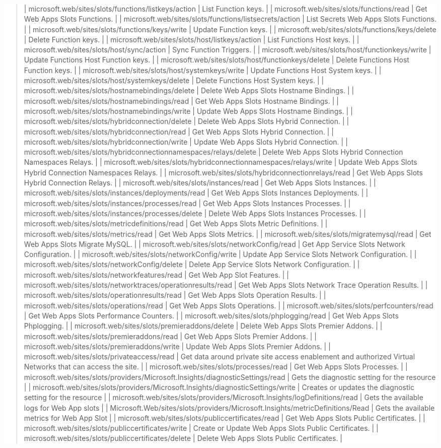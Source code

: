 > | microsoft.web/sites/slots/functions/listkeys/action | List Function keys. |
> | microsoft.web/sites/slots/functions/read | Get Web Apps Slots Functions. |
> | microsoft.web/sites/slots/functions/listsecrets/action | List Secrets Web Apps Slots Functions. |
> | microsoft.web/sites/slots/functions/keys/write | Update Function keys. |
> | microsoft.web/sites/slots/functions/keys/delete | Delete Function keys. |
> | microsoft.web/sites/slots/host/listkeys/action | List Functions Host keys. |
> | microsoft.web/sites/slots/host/sync/action | Sync Function Triggers. |
> | microsoft.web/sites/slots/host/functionkeys/write | Update Functions Host Function keys. |
> | microsoft.web/sites/slots/host/functionkeys/delete | Delete Functions Host Function keys. |
> | microsoft.web/sites/slots/host/systemkeys/write | Update Functions Host System keys. |
> | microsoft.web/sites/slots/host/systemkeys/delete | Delete Functions Host System keys. |
> | microsoft.web/sites/slots/hostnamebindings/delete | Delete Web Apps Slots Hostname Bindings. |
> | microsoft.web/sites/slots/hostnamebindings/read | Get Web Apps Slots Hostname Bindings. |
> | microsoft.web/sites/slots/hostnamebindings/write | Update Web Apps Slots Hostname Bindings. |
> | microsoft.web/sites/slots/hybridconnection/delete | Delete Web Apps Slots Hybrid Connection. |
> | microsoft.web/sites/slots/hybridconnection/read | Get Web Apps Slots Hybrid Connection. |
> | microsoft.web/sites/slots/hybridconnection/write | Update Web Apps Slots Hybrid Connection. |
> | microsoft.web/sites/slots/hybridconnectionnamespaces/relays/delete | Delete Web Apps Slots Hybrid Connection Namespaces Relays. |
> | microsoft.web/sites/slots/hybridconnectionnamespaces/relays/write | Update Web Apps Slots Hybrid Connection Namespaces Relays. |
> | microsoft.web/sites/slots/hybridconnectionrelays/read | Get Web Apps Slots Hybrid Connection Relays. |
> | microsoft.web/sites/slots/instances/read | Get Web Apps Slots Instances. |
> | microsoft.web/sites/slots/instances/deployments/read | Get Web Apps Slots Instances Deployments. |
> | microsoft.web/sites/slots/instances/processes/read | Get Web Apps Slots Instances Processes. |
> | microsoft.web/sites/slots/instances/processes/delete | Delete Web Apps Slots Instances Processes. |
> | microsoft.web/sites/slots/metricdefinitions/read | Get Web Apps Slots Metric Definitions. |
> | microsoft.web/sites/slots/metrics/read | Get Web Apps Slots Metrics. |
> | microsoft.web/sites/slots/migratemysql/read | Get Web Apps Slots Migrate MySQL. |
> | microsoft.web/sites/slots/networkConfig/read | Get App Service Slots Network Configuration. |
> | microsoft.web/sites/slots/networkConfig/write | Update App Service Slots Network Configuration. |
> | microsoft.web/sites/slots/networkConfig/delete | Delete App Service Slots Network Configuration. |
> | microsoft.web/sites/slots/networkfeatures/read | Get Web App Slot Features. |
> | microsoft.web/sites/slots/networktraces/operationresults/read | Get Web Apps Slots Network Trace Operation Results. |
> | microsoft.web/sites/slots/operationresults/read | Get Web Apps Slots Operation Results. |
> | microsoft.web/sites/slots/operations/read | Get Web Apps Slots Operations. |
> | microsoft.web/sites/slots/perfcounters/read | Get Web Apps Slots Performance Counters. |
> | microsoft.web/sites/slots/phplogging/read | Get Web Apps Slots Phplogging. |
> | microsoft.web/sites/slots/premieraddons/delete | Delete Web Apps Slots Premier Addons. |
> | microsoft.web/sites/slots/premieraddons/read | Get Web Apps Slots Premier Addons. |
> | microsoft.web/sites/slots/premieraddons/write | Update Web Apps Slots Premier Addons. |
> | microsoft.web/sites/slots/privateaccess/read | Get data around private site access enablement and authorized Virtual Networks that can access the site. |
> | microsoft.web/sites/slots/processes/read | Get Web Apps Slots Processes. |
> | microsoft.web/sites/slots/providers/Microsoft.Insights/diagnosticSettings/read | Gets the diagnostic setting for the resource |
> | microsoft.web/sites/slots/providers/Microsoft.Insights/diagnosticSettings/write | Creates or updates the diagnostic setting for the resource |
> | microsoft.web/sites/slots/providers/Microsoft.Insights/logDefinitions/read | Gets the available logs for Web App slots |
> | Microsoft.Web/sites/slots/providers/Microsoft.Insights/metricDefinitions/Read | Gets the available metrics for Web App Slot |
> | microsoft.web/sites/slots/publiccertificates/read | Get Web Apps Slots Public Certificates. |
> | microsoft.web/sites/slots/publiccertificates/write | Create or Update Web Apps Slots Public Certificates. |
> | microsoft.web/sites/slots/publiccertificates/delete | Delete Web Apps Slots Public Certificates. |